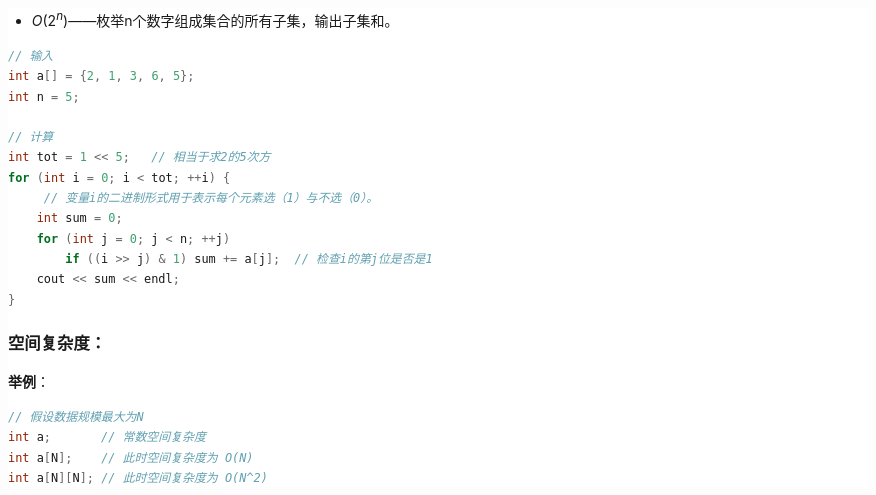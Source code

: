 - $O(2^n)$——枚举n个数字组成集合的所有子集，输出子集和。

```C++
// 输入
int a[] = {2, 1, 3, 6, 5};
int n = 5;

// 计算
int tot = 1 << 5;	// 相当于求2的5次方
for (int i = 0; i < tot; ++i) {
     // 变量i的二进制形式用于表示每个元素选（1）与不选（0）。
    int sum = 0;
    for (int j = 0; j < n; ++j)
        if ((i >> j) & 1) sum += a[j];	// 检查i的第j位是否是1
    cout << sum << endl;
}
```

### 空间复杂度：

**举例**：

```C++
// 假设数据规模最大为N
int a;       // 常数空间复杂度
int a[N];    // 此时空间复杂度为 O(N)
int a[N][N]; // 此时空间复杂度为 O(N^2)
```



